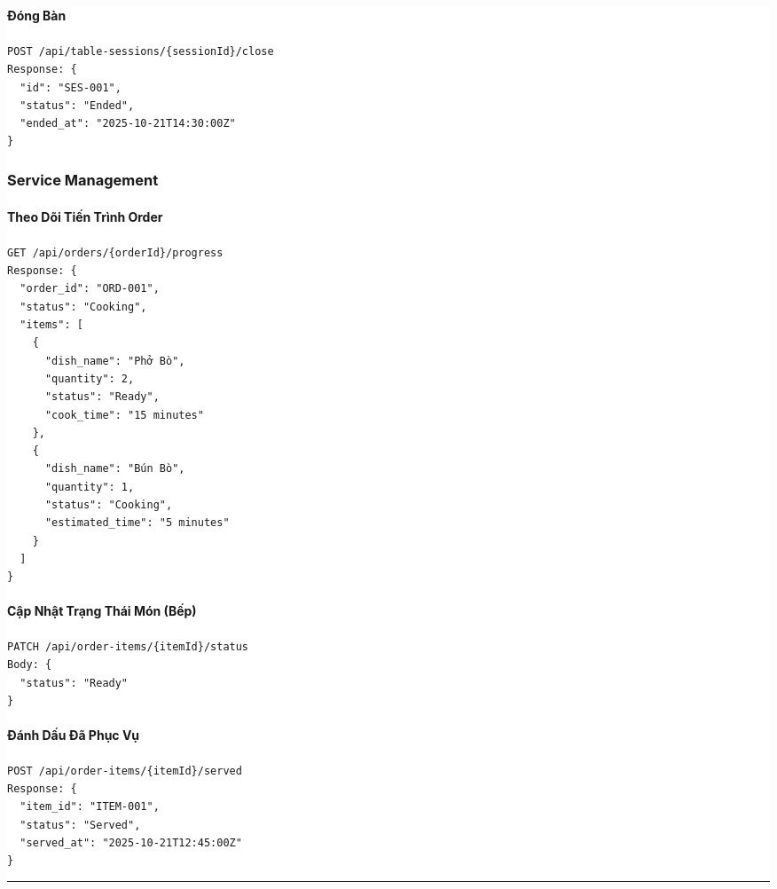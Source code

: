 #### Đóng Bàn
```http
POST /api/table-sessions/{sessionId}/close
Response: {
  "id": "SES-001",
  "status": "Ended",
  "ended_at": "2025-10-21T14:30:00Z"
}
```

### Service Management

#### Theo Dõi Tiến Trình Order
```http
GET /api/orders/{orderId}/progress
Response: {
  "order_id": "ORD-001",
  "status": "Cooking",
  "items": [
    {
      "dish_name": "Phở Bò",
      "quantity": 2,
      "status": "Ready",
      "cook_time": "15 minutes"
    },
    {
      "dish_name": "Bún Bò",
      "quantity": 1,
      "status": "Cooking",
      "estimated_time": "5 minutes"
    }
  ]
}
```

#### Cập Nhật Trạng Thái Món (Bếp)
```http
PATCH /api/order-items/{itemId}/status
Body: {
  "status": "Ready"
}
```

#### Đánh Dấu Đã Phục Vụ
```http
POST /api/order-items/{itemId}/served
Response: {
  "item_id": "ITEM-001",
  "status": "Served",
  "served_at": "2025-10-21T12:45:00Z"
}
```

---